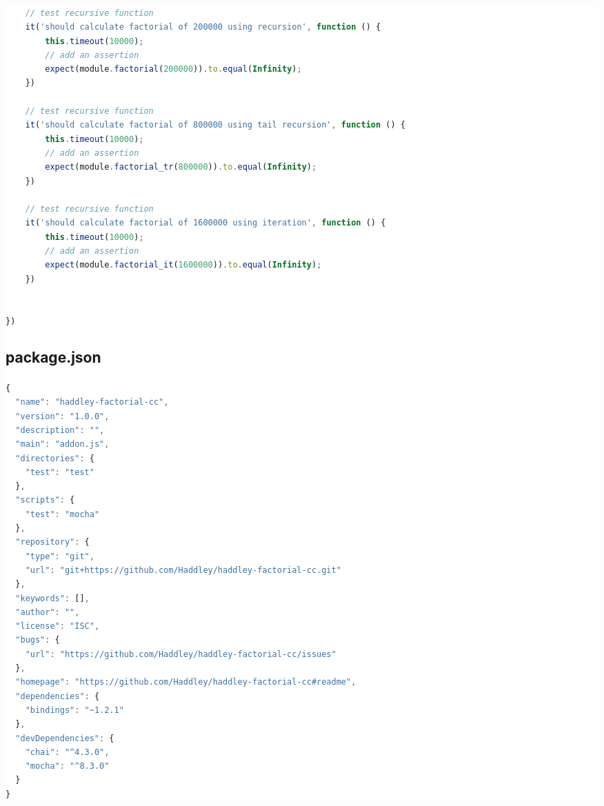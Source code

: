 ```javascript
    // test recursive function
    it('should calculate factorial of 200000 using recursion', function () {
        this.timeout(10000);
        // add an assertion
        expect(module.factorial(200000)).to.equal(Infinity);
    })

    // test recursive function
    it('should calculate factorial of 800000 using tail recursion', function () {
        this.timeout(10000);
        // add an assertion
        expect(module.factorial_tr(800000)).to.equal(Infinity);
    })

    // test recursive function
    it('should calculate factorial of 1600000 using iteration', function () {
        this.timeout(10000);
        // add an assertion
        expect(module.factorial_it(1600000)).to.equal(Infinity);
    })


})
```

## package.json

```javascript
{
  "name": "haddley-factorial-cc",
  "version": "1.0.0",
  "description": "",
  "main": "addon.js",
  "directories": {
    "test": "test"
  },
  "scripts": {
    "test": "mocha"
  },
  "repository": {
    "type": "git",
    "url": "git+https://github.com/Haddley/haddley-factorial-cc.git"
  },
  "keywords": [],
  "author": "",
  "license": "ISC",
  "bugs": {
    "url": "https://github.com/Haddley/haddley-factorial-cc/issues"
  },
  "homepage": "https://github.com/Haddley/haddley-factorial-cc#readme",
  "dependencies": {
    "bindings": "~1.2.1"
  },
  "devDependencies": {
    "chai": "^4.3.0",
    "mocha": "^8.3.0"
  }
}
```
